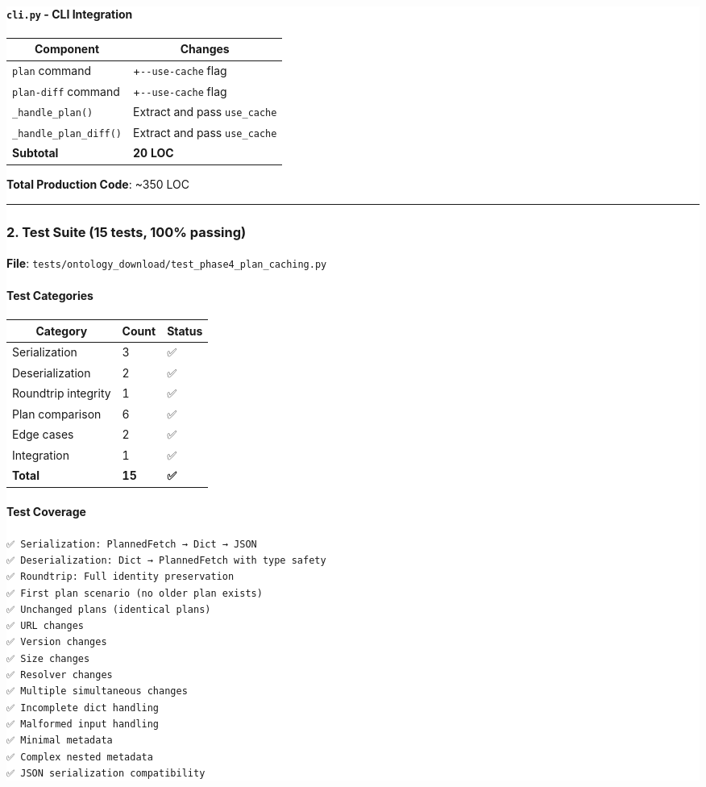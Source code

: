 #### `cli.py` - CLI Integration

| Component | Changes |
|-----------|---------|
| `plan` command | +`--use-cache` flag |
| `plan-diff` command | +`--use-cache` flag |
| `_handle_plan()` | Extract and pass `use_cache` |
| `_handle_plan_diff()` | Extract and pass `use_cache` |
| **Subtotal** | **20 LOC** |

**Total Production Code**: ~350 LOC

---

### 2. Test Suite (15 tests, 100% passing)

**File**: `tests/ontology_download/test_phase4_plan_caching.py`

#### Test Categories

| Category | Count | Status |
|----------|-------|--------|
| Serialization | 3 | ✅ |
| Deserialization | 2 | ✅ |
| Roundtrip integrity | 1 | ✅ |
| Plan comparison | 6 | ✅ |
| Edge cases | 2 | ✅ |
| Integration | 1 | ✅ |
| **Total** | **15** | **✅** |

#### Test Coverage

```
✅ Serialization: PlannedFetch → Dict → JSON
✅ Deserialization: Dict → PlannedFetch with type safety
✅ Roundtrip: Full identity preservation
✅ First plan scenario (no older plan exists)
✅ Unchanged plans (identical plans)
✅ URL changes
✅ Version changes
✅ Size changes
✅ Resolver changes
✅ Multiple simultaneous changes
✅ Incomplete dict handling
✅ Malformed input handling
✅ Minimal metadata
✅ Complex nested metadata
✅ JSON serialization compatibility
```
